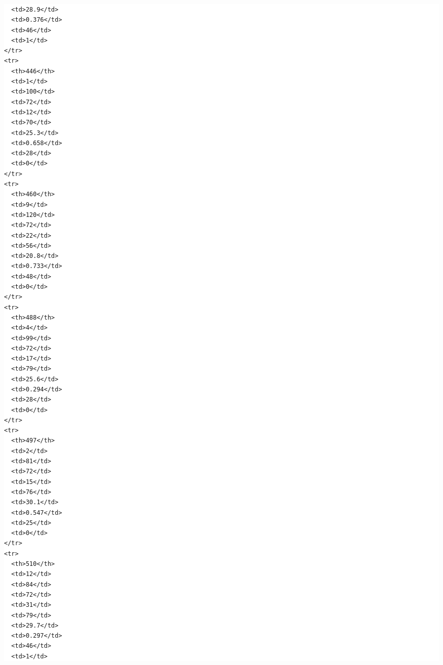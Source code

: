       <td>28.9</td>
      <td>0.376</td>
      <td>46</td>
      <td>1</td>
    </tr>
    <tr>
      <th>446</th>
      <td>1</td>
      <td>100</td>
      <td>72</td>
      <td>12</td>
      <td>70</td>
      <td>25.3</td>
      <td>0.658</td>
      <td>28</td>
      <td>0</td>
    </tr>
    <tr>
      <th>460</th>
      <td>9</td>
      <td>120</td>
      <td>72</td>
      <td>22</td>
      <td>56</td>
      <td>20.8</td>
      <td>0.733</td>
      <td>48</td>
      <td>0</td>
    </tr>
    <tr>
      <th>488</th>
      <td>4</td>
      <td>99</td>
      <td>72</td>
      <td>17</td>
      <td>79</td>
      <td>25.6</td>
      <td>0.294</td>
      <td>28</td>
      <td>0</td>
    </tr>
    <tr>
      <th>497</th>
      <td>2</td>
      <td>81</td>
      <td>72</td>
      <td>15</td>
      <td>76</td>
      <td>30.1</td>
      <td>0.547</td>
      <td>25</td>
      <td>0</td>
    </tr>
    <tr>
      <th>510</th>
      <td>12</td>
      <td>84</td>
      <td>72</td>
      <td>31</td>
      <td>79</td>
      <td>29.7</td>
      <td>0.297</td>
      <td>46</td>
      <td>1</td>